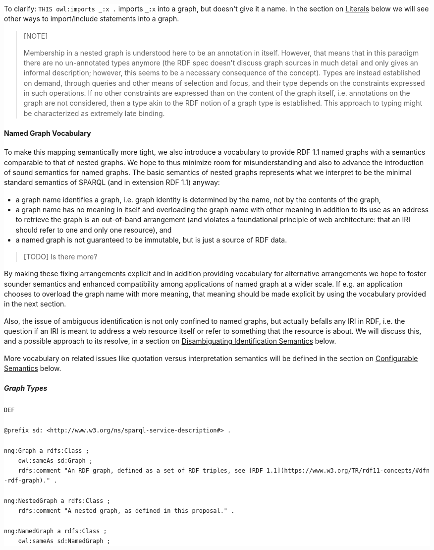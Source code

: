 To clarify: `THIS owl:imports _:x .` imports `_:x` into a graph, but doesn't give it a name. In the section on [Literals](#graph-literals) below we will see other ways to import/include statements into a graph.

> [NOTE] 
>
> Membership in a nested graph is understood here to be an annotation in itself. However, that means that in this paradigm there are no un-annotated types anymore (the RDF spec doesn't discuss graph sources in much detail and only gives an informal description; however, this seems to be a necessary consequence of the concept). Types are instead established on demand, through queries and other means of selection and focus, and their type depends on the constraints expressed in such operations. If no other constraints are expressed than on the content of the graph itself, i.e. annotations on the graph are not considered, then a type akin to the RDF notion of a graph type is established. This approach to typing might be characterized as extremely late binding.



#### Named Graph Vocabulary

To make this mapping semantically more tight, we also introduce a vocabulary to provide RDF 1.1 named graphs with a semantics comparable to that of nested graphs. We hope to thus minimize room for misunderstanding and also to advance the introduction of sound semantics for named graphs.
The basic semantics of nested graphs represents what we interpret to be the minimal standard semantics of SPARQL (and in extension RDF 1.1) anyway:

- a graph name identifies a graph, i.e. graph identity is determined by the name, not by the contents of the graph,
- a graph name has no meaning in itself and overloading the graph name with other meaning in addition to its use as an address to retrieve the graph is an out-of-band arrangement (and violates a foundational principle of web architecture: that an IRI should refer to one and only one resource), 
 and
- a named graph is not guaranteed to be immutable, but is just a source of RDF data.

> [TODO]  Is there more?

By making these fixing arrangements explicit and in addition providing vocabulary for alternative arrangements we hope to foster sounder semantics and enhanced compatibility among applications of named graph at a wider scale.
If e.g. an application chooses to overload the graph name with more meaning, that meaning should be made explicit by using the vocabulary provided in the next section. 

Also, the issue of ambiguous identification is not only confined to named graphs, but actually befalls any IRI in RDF, i.e. the question if an IRI is meant to address a web resource itself or refer to something that the resource is about. We will discuss this, and a possible approach to its resolve, in a section on [Disambiguating Identification Semantics](#disambiguating-identification-semantics) below.

More vocabulary on related issues like quotation versus interpretation semantics will be defined in the section on [Configurable Semantics](#configurable-semantics) below.


##### Graph Types

```
DEF

@prefix sd: <http://www.w3.org/ns/sparql-service-description#> .

nng:Graph a rdfs:Class ;
    owl:sameAs sd:Graph ;
    rdfs:comment "An RDF graph, defined as a set of RDF triples, see [RDF 1.1](https://www.w3.org/TR/rdf11-concepts/#dfn-rdf-graph)." .

nng:NestedGraph a rdfs:Class ;
    rdfs:comment "A nested graph, as defined in this proposal." .

nng:NamedGraph a rdfs:Class ;
    owl:sameAs sd:NamedGraph ;
```